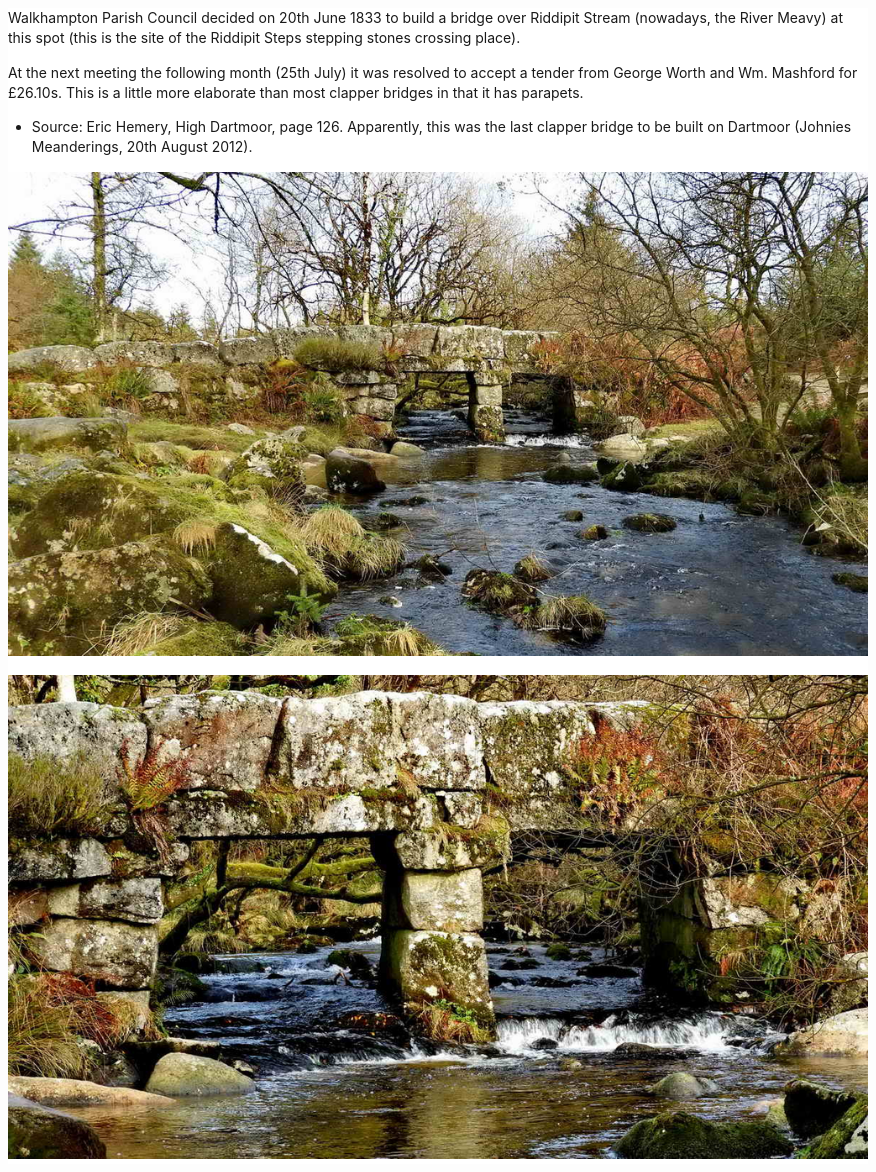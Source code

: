 Walkhampton Parish Council decided on 20th June 1833 to build a bridge over Riddipit Stream (nowadays, the River Meavy) at this spot (this is the site of the Riddipit Steps stepping stones crossing place). 

At the next meeting the following month (25th July) it was resolved to accept a tender from George Worth and Wm. Mashford for £26.10s. This is a little more elaborate than most clapper bridges in that it has parapets.  

- Source: Eric Hemery, High Dartmoor, page 126. Apparently, this was the last clapper bridge to be built on Dartmoor (Johnies Meanderings, 20th August 2012). 

![Looking up-stream](38.jpg)

![Another view of the bridge](39.jpg)
